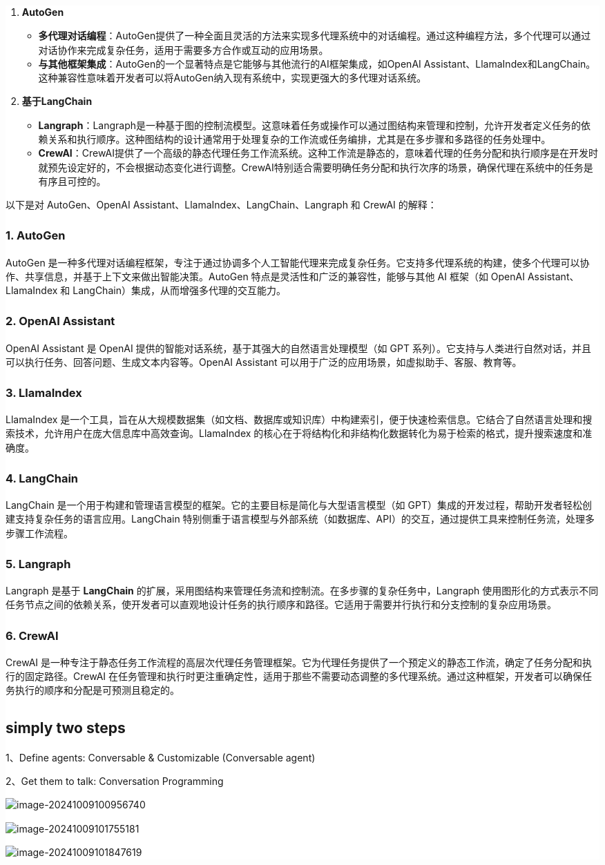 

1. **AutoGen**
   - **多代理对话编程**：AutoGen提供了一种全面且灵活的方法来实现多代理系统中的对话编程。通过这种编程方法，多个代理可以通过对话协作来完成复杂任务，适用于需要多方合作或互动的应用场景。
   - **与其他框架集成**：AutoGen的一个显著特点是它能够与其他流行的AI框架集成，如OpenAI Assistant、LlamaIndex和LangChain。这种兼容性意味着开发者可以将AutoGen纳入现有系统中，实现更强大的多代理对话系统。

2. **基于LangChain**
   - **Langraph**：Langraph是一种基于图的控制流模型。这意味着任务或操作可以通过图结构来管理和控制，允许开发者定义任务的依赖关系和执行顺序。这种图结构的设计通常用于处理复杂的工作流或任务编排，尤其是在多步骤和多路径的任务处理中。
   - **CrewAI**：CrewAI提供了一个高级的静态代理任务工作流系统。这种工作流是静态的，意味着代理的任务分配和执行顺序是在开发时就预先设定好的，不会根据动态变化进行调整。CrewAI特别适合需要明确任务分配和执行次序的场景，确保代理在系统中的任务是有序且可控的。



以下是对 AutoGen、OpenAI Assistant、LlamaIndex、LangChain、Langraph 和 CrewAI 的解释：

### 1. **AutoGen**
AutoGen 是一种多代理对话编程框架，专注于通过协调多个人工智能代理来完成复杂任务。它支持多代理系统的构建，使多个代理可以协作、共享信息，并基于上下文来做出智能决策。AutoGen 特点是灵活性和广泛的兼容性，能够与其他 AI 框架（如 OpenAI Assistant、LlamaIndex 和 LangChain）集成，从而增强多代理的交互能力。

### 2. **OpenAI Assistant**
OpenAI Assistant 是 OpenAI 提供的智能对话系统，基于其强大的自然语言处理模型（如 GPT 系列）。它支持与人类进行自然对话，并且可以执行任务、回答问题、生成文本内容等。OpenAI Assistant 可以用于广泛的应用场景，如虚拟助手、客服、教育等。

### 3. **LlamaIndex**
LlamaIndex 是一个工具，旨在从大规模数据集（如文档、数据库或知识库）中构建索引，便于快速检索信息。它结合了自然语言处理和搜索技术，允许用户在庞大信息库中高效查询。LlamaIndex 的核心在于将结构化和非结构化数据转化为易于检索的格式，提升搜索速度和准确度。

### 4. **LangChain**
LangChain 是一个用于构建和管理语言模型的框架。它的主要目标是简化与大型语言模型（如 GPT）集成的开发过程，帮助开发者轻松创建支持复杂任务的语言应用。LangChain 特别侧重于语言模型与外部系统（如数据库、API）的交互，通过提供工具来控制任务流，处理多步骤工作流程。

### 5. **Langraph**
Langraph 是基于 **LangChain** 的扩展，采用图结构来管理任务流和控制流。在多步骤的复杂任务中，Langraph 使用图形化的方式表示不同任务节点之间的依赖关系，使开发者可以直观地设计任务的执行顺序和路径。它适用于需要并行执行和分支控制的复杂应用场景。

### 6. **CrewAI**
CrewAI 是一种专注于静态任务工作流程的高层次代理任务管理框架。它为代理任务提供了一个预定义的静态工作流，确定了任务分配和执行的固定路径。CrewAI 在任务管理和执行时更注重确定性，适用于那些不需要动态调整的多代理系统。通过这种框架，开发者可以确保任务执行的顺序和分配是可预测且稳定的。



## simply two steps

1、Define agents: Conversable & Customizable (Conversable agent)

2、Get them to talk: Conversation Programming

![image-20241009100956740](https://raw.githubusercontent.com/R10836/TyporaImageBox/main/img/202410091010068.png)

![image-20241009101755181](https://raw.githubusercontent.com/R10836/TyporaImageBox/main/img/202410091017505.png)

![image-20241009101847619](https://raw.githubusercontent.com/R10836/TyporaImageBox/main/img/202410091018851.png)
